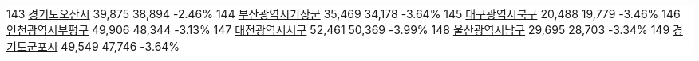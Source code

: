   <tr class="item">
    <td>143</td>
    <td><a href="/apt/경기도오산시">경기도오산시</a></td>
    <td>39,875</td>
    <td>38,894</td>
    <td>-2.46%</td>
  </tr>

  <tr class="item">
    <td>144</td>
    <td><a href="/apt/부산광역시기장군">부산광역시기장군</a></td>
    <td>35,469</td>
    <td>34,178</td>
    <td>-3.64%</td>
  </tr>

  <tr class="item">
    <td>145</td>
    <td><a href="/apt/대구광역시북구">대구광역시북구</a></td>
    <td>20,488</td>
    <td>19,779</td>
    <td>-3.46%</td>
  </tr>

  <tr class="item">
    <td>146</td>
    <td><a href="/apt/인천광역시부평구">인천광역시부평구</a></td>
    <td>49,906</td>
    <td>48,344</td>
    <td>-3.13%</td>
  </tr>

  <tr class="item">
    <td>147</td>
    <td><a href="/apt/대전광역시서구">대전광역시서구</a></td>
    <td>52,461</td>
    <td>50,369</td>
    <td>-3.99%</td>
  </tr>

  <tr class="item">
    <td>148</td>
    <td><a href="/apt/울산광역시남구">울산광역시남구</a></td>
    <td>29,695</td>
    <td>28,703</td>
    <td>-3.34%</td>
  </tr>

  <tr class="item">
    <td>149</td>
    <td><a href="/apt/경기도군포시">경기도군포시</a></td>
    <td>49,549</td>
    <td>47,746</td>
    <td>-3.64%</td>
  </tr>

